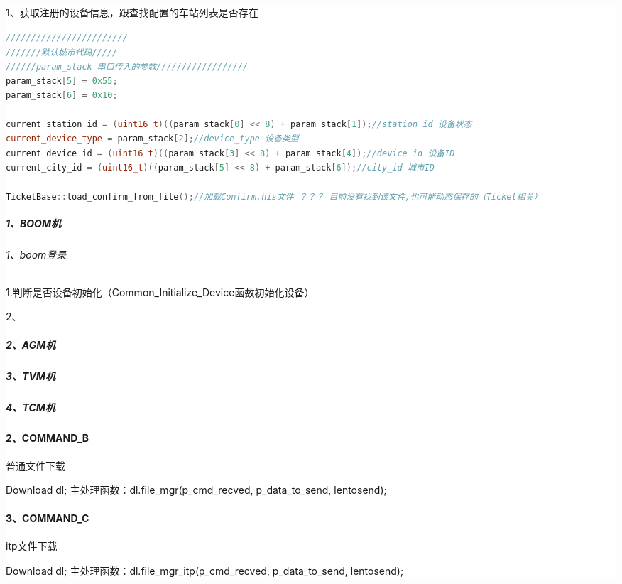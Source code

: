 1、获取注册的设备信息，跟查找配置的车站列表是否存在



```c++
////////////////////////
///////默认城市代码/////
//////param_stack 串口传入的参数//////////////////
param_stack[5] = 0x55;
param_stack[6] = 0x10;

current_station_id = (uint16_t)((param_stack[0] << 8) + param_stack[1]);//station_id 设备状态
current_device_type = param_stack[2];//device_type 设备类型
current_device_id = (uint16_t)((param_stack[3] << 8) + param_stack[4]);//device_id 设备ID
current_city_id = (uint16_t)((param_stack[5] << 8) + param_stack[6]);//city_id 城市ID

TicketBase::load_confirm_from_file();//加载Confirm.his文件 ？？？ 目前没有找到该文件,也可能动态保存的（Ticket相关）
```



##### 1、BOOM机



###### 1、boom登录



1.判断是否设备初始化（Common_Initialize_Device函数初始化设备）

2、



##### 2、AGM机



##### 3、TVM机



##### 4、TCM机









#### 2、COMMAND_B

普通文件下载

Download dl;
主处理函数：dl.file_mgr(p_cmd_recved, p_data_to_send, lentosend);

#### 3、COMMAND_C

itp文件下载

Download dl;
主处理函数：dl.file_mgr_itp(p_cmd_recved, p_data_to_send, lentosend);
